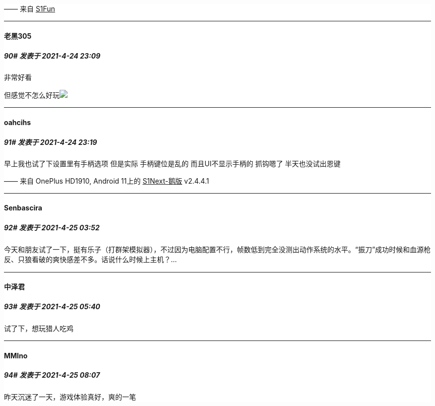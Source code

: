 —— 来自 [S1Fun](https://s1fun.koalcat.com)


-----

####  老黑305  
##### 90#       发表于 2021-4-24 23:09


非常好看

但感觉不怎么好玩<img src="https://static.saraba1st.com/image/smiley/face2017/068.png" referrerpolicy="no-referrer">




-----

####  oahcihs  
##### 91#       发表于 2021-4-24 23:19


早上我也试了下设置里有手柄选项 但是实际 手柄键位是乱的 而且UI不显示手柄的 抓钩嗯了 半天也没试出恩键 

—— 来自 OnePlus HD1910, Android 11上的 [S1Next-鹅版](https://github.com/ykrank/S1-Next/releases) v2.4.4.1


-----

####  Senbascira  
##### 92#       发表于 2021-4-25 03:52


今天和朋友试了一下，挺有乐子（打群架模拟器），不过因为电脑配置不行，帧数低到完全没测出动作系统的水平。“振刀”成功时候和血源枪反、只狼看破的爽快感差不多。话说什么时候上主机？…


-----

####  中泽君  
##### 93#       发表于 2021-4-25 05:40


试了下，想玩猎人吃鸡


-----

####  MMIno  
##### 94#       发表于 2021-4-25 08:07


昨天沉迷了一天，游戏体验真好，爽的一笔


                                              